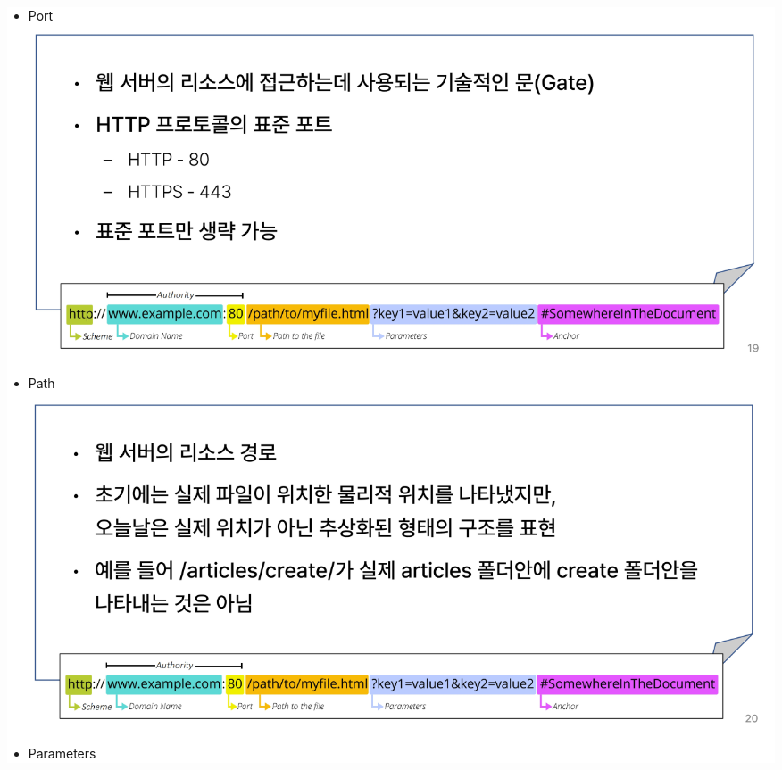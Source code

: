 - Port
  ![](1016_1019_assets/2023-10-21-13-11-30-image.png)

- Path
  ![](1016_1019_assets/2023-10-21-13-11-41-image.png)

- Parameters